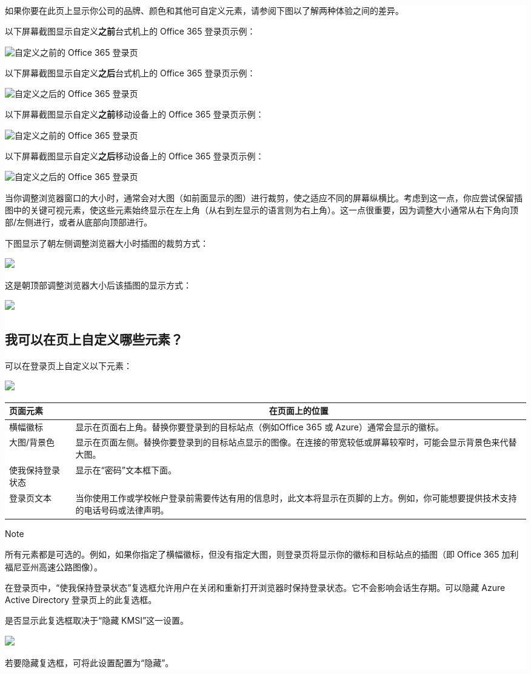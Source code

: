 如果你要在此页上显示你公司的品牌、颜色和其他可自定义元素，请参阅下图以了解两种体验之间的差异。

以下屏幕截图显示自定义**之前**台式机上的 Office 365 登录页示例：

![自定义之前的 Office 365 登录页][1]

以下屏幕截图显示自定义**之后**台式机上的 Office 365 登录页示例：

![自定义之后的 Office 365 登录页][2]

以下屏幕截图显示自定义**之前**移动设备上的 Office 365 登录页示例：

![自定义之前的 Office 365 登录页][3]

以下屏幕截图显示自定义**之后**移动设备上的 Office 365 登录页示例：

![自定义之后的 Office 365 登录页][4]

当你调整浏览器窗口的大小时，通常会对大图（如前面显示的图）进行裁剪，使之适应不同的屏幕纵横比。考虑到这一点，你应尝试保留插图中的关键可视元素，使这些元素始终显示在左上角（从右到左显示的语言则为右上角）。这一点很重要，因为调整大小通常从右下角向顶部/左侧进行，或者从底部向顶部进行。

下图显示了朝左侧调整浏览器大小时插图的裁剪方式：

![][6]

这是朝顶部调整浏览器大小后该插图的显示方式：

![][7]

## 我可以在页上自定义哪些元素？

可以在登录页上自定义以下元素：

![][5]

| 页面元素 | 在页面上的位置 |
|:--            | ---                  |
|横幅徽标 | 显示在页面右上角。替换你要登录到的目标站点（例如Office 365 或 Azure）通常会显示的徽标。|
|大图/背景色 | 显示在页面左侧。替换你要登录到的目标站点显示的图像。在连接的带宽较低或屏幕较窄时，可能会显示背景色来代替大图。|
|使我保持登录状态 | 显示在“密码”文本框下面。 |
|登录页文本 | 当你使用工作或学校帐户登录前需要传达有用的信息时，此文本将显示在页脚的上方。例如，你可能想要提供技术支持的电话号码或法律声明。|

> [!NOTE]
所有元素都是可选的。例如，如果你指定了横幅徽标，但没有指定大图，则登录页将显示你的徽标和目标站点的插图（即 Office 365 加利福尼亚州高速公路图像）。

在登录页中，“使我保持登录状态”复选框允许用户在关闭和重新打开浏览器时保持登录状态。它不会影响会话生存期。可以隐藏 Azure Active Directory 登录页上的此复选框。

是否显示此复选框取决于“隐藏 KMSI”这一设置。

![][9]  

若要隐藏复选框，可将此设置配置为“隐藏”。


[1]: ./media/active-directory-add-company-branding/SignInPage_beforecustomization.png
[2]: ./media/active-directory-add-company-branding/SignInPage_aftercustomization.png
[3]: ./media/active-directory-add-company-branding/SignInPage_mobile_beforecustomization.png
[4]: ./media/active-directory-add-company-branding/SignInPage_mobile_aftercustomization.png
[5]: ./media/active-directory-add-company-branding/SignInPage_aftercustomization_elements.png
[6]: ./media/active-directory-add-company-branding/SignInPage_aftercustomization_croppedleft.png
[7]: ./media/active-directory-add-company-branding/SignInPage_aftercustomization_croppedtop.png
[8]: ./media/active-directory-add-company-branding/APBranding.png
[9]: ./media/active-directory-add-company-branding/hidekmsi.png